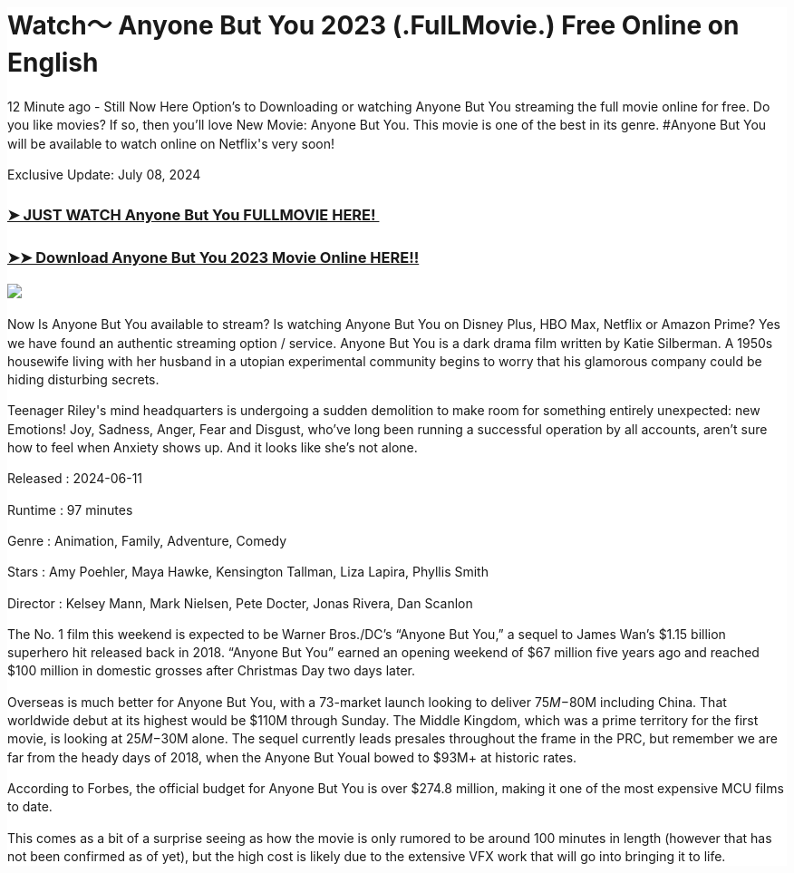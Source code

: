 # Watch～ Anyone But You 2023 (.FulLMovie.) Free Online on English
12 Minute ago - Still Now Here Option’s to Downloading or watching Anyone But You streaming the full movie online for free. Do you like movies? If so, then you’ll love New Movie: Anyone But You. This movie is one of the best in its genre. #Anyone But You will be available to watch online on Netflix's very soon!

Exclusive Update: July 08, 2024

### <p><a href="https://perfect-movies.com/en/movie/1072790/anyone-but-you.git">➤ JUST WATCH Anyone But You FULLMOVIE HERE! </a></p>

### <p><a href="https://perfect-movies.com/en/movie/1072790/anyone-but-you.git">➤➤ Download Anyone But You 2023 Movie Online HERE!! </a></p>

<a href="perfect-movies.com/en/movie/1072790/anyone-but-you.git"><img src="https://www.techmehow.com/wp-content/uploads/2024/03/rgbsrteg.gif" style="max-width: 100%;"></a></p>

Now Is Anyone But You available to stream? Is watching Anyone But You on Disney Plus, HBO Max, Netflix or Amazon Prime? Yes we have found an authentic streaming option / service. Anyone But You is a dark drama film written by Katie Silberman. A 1950s housewife living with her husband in a utopian experimental community begins to worry that his glamorous company could be hiding disturbing secrets.

Teenager Riley's mind headquarters is undergoing a sudden demolition to make room for something entirely unexpected: new Emotions! Joy, Sadness, Anger, Fear and Disgust, who’ve long been running a successful operation by all accounts, aren’t sure how to feel when Anxiety shows up. And it looks like she’s not alone.

Released : 2024-06-11

Runtime : 97 minutes

Genre : Animation, Family, Adventure, Comedy

Stars : Amy Poehler, Maya Hawke, Kensington Tallman, Liza Lapira, Phyllis Smith

Director : Kelsey Mann, Mark Nielsen, Pete Docter, Jonas Rivera, Dan Scanlon

The No. 1 film this weekend is expected to be Warner Bros./DC’s “Anyone But You,” a sequel to James Wan’s $1.15 billion superhero hit released back in 2018. “Anyone But You” earned an opening weekend of $67 million five years ago and reached $100 million in domestic grosses after Christmas Day two days later.

Overseas is much better for Anyone But You, with a 73-market launch looking to deliver $75M-$80M including China. That worldwide debut at its highest would be $110M through Sunday. The Middle Kingdom, which was a prime territory for the first movie, is looking at $25M-$30M alone. The sequel currently leads presales throughout the frame in the PRC, but remember we are far from the heady days of 2018, when the Anyone But Youal bowed to $93M+ at historic rates.

According to Forbes, the official budget for Anyone But You is over $274.8 million, making it one of the most expensive MCU films to date.

This comes as a bit of a surprise seeing as how the movie is only rumored to be around 100 minutes in length (however that has not been confirmed as of yet), but the high cost is likely due to the extensive VFX work that will go into bringing it to life.
